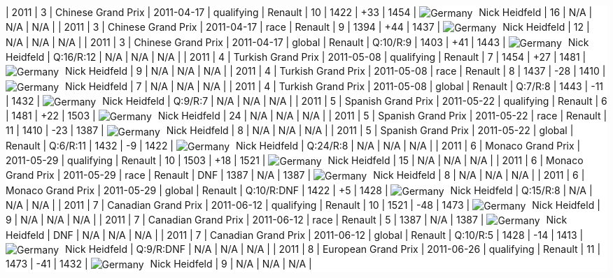| 2011 | 3 | Chinese Grand Prix | 2011-04-17 | qualifying | Renault | 10 | 1422 | +33 | 1454 | <img src="https://upload.wikimedia.org/wikipedia/commons/b/ba/Flag_of_Germany.svg" alt="Germany" width="20" height="auto" style="vertical-align: middle; margin-right: 5px;" onerror="this.outerHTML='🇩🇪'; this.style.marginRight='5px';"/> Nick Heidfeld | 16 | N/A | N/A | N/A |
| 2011 | 3 | Chinese Grand Prix | 2011-04-17 | race | Renault | 9 | 1394 | +44 | 1437 | <img src="https://upload.wikimedia.org/wikipedia/commons/b/ba/Flag_of_Germany.svg" alt="Germany" width="20" height="auto" style="vertical-align: middle; margin-right: 5px;" onerror="this.outerHTML='🇩🇪'; this.style.marginRight='5px';"/> Nick Heidfeld | 12 | N/A | N/A | N/A |
| 2011 | 3 | Chinese Grand Prix | 2011-04-17 | global | Renault | Q:10/R:9 | 1403 | +41 | 1443 | <img src="https://upload.wikimedia.org/wikipedia/commons/b/ba/Flag_of_Germany.svg" alt="Germany" width="20" height="auto" style="vertical-align: middle; margin-right: 5px;" onerror="this.outerHTML='🇩🇪'; this.style.marginRight='5px';"/> Nick Heidfeld | Q:16/R:12 | N/A | N/A | N/A |
| 2011 | 4 | Turkish Grand Prix | 2011-05-08 | qualifying | Renault | 7 | 1454 | +27 | 1481 | <img src="https://upload.wikimedia.org/wikipedia/commons/b/ba/Flag_of_Germany.svg" alt="Germany" width="20" height="auto" style="vertical-align: middle; margin-right: 5px;" onerror="this.outerHTML='🇩🇪'; this.style.marginRight='5px';"/> Nick Heidfeld | 9 | N/A | N/A | N/A |
| 2011 | 4 | Turkish Grand Prix | 2011-05-08 | race | Renault | 8 | 1437 | -28 | 1410 | <img src="https://upload.wikimedia.org/wikipedia/commons/b/ba/Flag_of_Germany.svg" alt="Germany" width="20" height="auto" style="vertical-align: middle; margin-right: 5px;" onerror="this.outerHTML='🇩🇪'; this.style.marginRight='5px';"/> Nick Heidfeld | 7 | N/A | N/A | N/A |
| 2011 | 4 | Turkish Grand Prix | 2011-05-08 | global | Renault | Q:7/R:8 | 1443 | -11 | 1432 | <img src="https://upload.wikimedia.org/wikipedia/commons/b/ba/Flag_of_Germany.svg" alt="Germany" width="20" height="auto" style="vertical-align: middle; margin-right: 5px;" onerror="this.outerHTML='🇩🇪'; this.style.marginRight='5px';"/> Nick Heidfeld | Q:9/R:7 | N/A | N/A | N/A |
| 2011 | 5 | Spanish Grand Prix | 2011-05-22 | qualifying | Renault | 6 | 1481 | +22 | 1503 | <img src="https://upload.wikimedia.org/wikipedia/commons/b/ba/Flag_of_Germany.svg" alt="Germany" width="20" height="auto" style="vertical-align: middle; margin-right: 5px;" onerror="this.outerHTML='🇩🇪'; this.style.marginRight='5px';"/> Nick Heidfeld | 24 | N/A | N/A | N/A |
| 2011 | 5 | Spanish Grand Prix | 2011-05-22 | race | Renault | 11 | 1410 | -23 | 1387 | <img src="https://upload.wikimedia.org/wikipedia/commons/b/ba/Flag_of_Germany.svg" alt="Germany" width="20" height="auto" style="vertical-align: middle; margin-right: 5px;" onerror="this.outerHTML='🇩🇪'; this.style.marginRight='5px';"/> Nick Heidfeld | 8 | N/A | N/A | N/A |
| 2011 | 5 | Spanish Grand Prix | 2011-05-22 | global | Renault | Q:6/R:11 | 1432 | -9 | 1422 | <img src="https://upload.wikimedia.org/wikipedia/commons/b/ba/Flag_of_Germany.svg" alt="Germany" width="20" height="auto" style="vertical-align: middle; margin-right: 5px;" onerror="this.outerHTML='🇩🇪'; this.style.marginRight='5px';"/> Nick Heidfeld | Q:24/R:8 | N/A | N/A | N/A |
| 2011 | 6 | Monaco Grand Prix | 2011-05-29 | qualifying | Renault | 10 | 1503 | +18 | 1521 | <img src="https://upload.wikimedia.org/wikipedia/commons/b/ba/Flag_of_Germany.svg" alt="Germany" width="20" height="auto" style="vertical-align: middle; margin-right: 5px;" onerror="this.outerHTML='🇩🇪'; this.style.marginRight='5px';"/> Nick Heidfeld | 15 | N/A | N/A | N/A |
| 2011 | 6 | Monaco Grand Prix | 2011-05-29 | race | Renault | DNF | 1387 | N/A | 1387 | <img src="https://upload.wikimedia.org/wikipedia/commons/b/ba/Flag_of_Germany.svg" alt="Germany" width="20" height="auto" style="vertical-align: middle; margin-right: 5px;" onerror="this.outerHTML='🇩🇪'; this.style.marginRight='5px';"/> Nick Heidfeld | 8 | N/A | N/A | N/A |
| 2011 | 6 | Monaco Grand Prix | 2011-05-29 | global | Renault | Q:10/R:DNF | 1422 | +5 | 1428 | <img src="https://upload.wikimedia.org/wikipedia/commons/b/ba/Flag_of_Germany.svg" alt="Germany" width="20" height="auto" style="vertical-align: middle; margin-right: 5px;" onerror="this.outerHTML='🇩🇪'; this.style.marginRight='5px';"/> Nick Heidfeld | Q:15/R:8 | N/A | N/A | N/A |
| 2011 | 7 | Canadian Grand Prix | 2011-06-12 | qualifying | Renault | 10 | 1521 | -48 | 1473 | <img src="https://upload.wikimedia.org/wikipedia/commons/b/ba/Flag_of_Germany.svg" alt="Germany" width="20" height="auto" style="vertical-align: middle; margin-right: 5px;" onerror="this.outerHTML='🇩🇪'; this.style.marginRight='5px';"/> Nick Heidfeld | 9 | N/A | N/A | N/A |
| 2011 | 7 | Canadian Grand Prix | 2011-06-12 | race | Renault | 5 | 1387 | N/A | 1387 | <img src="https://upload.wikimedia.org/wikipedia/commons/b/ba/Flag_of_Germany.svg" alt="Germany" width="20" height="auto" style="vertical-align: middle; margin-right: 5px;" onerror="this.outerHTML='🇩🇪'; this.style.marginRight='5px';"/> Nick Heidfeld | DNF | N/A | N/A | N/A |
| 2011 | 7 | Canadian Grand Prix | 2011-06-12 | global | Renault | Q:10/R:5 | 1428 | -14 | 1413 | <img src="https://upload.wikimedia.org/wikipedia/commons/b/ba/Flag_of_Germany.svg" alt="Germany" width="20" height="auto" style="vertical-align: middle; margin-right: 5px;" onerror="this.outerHTML='🇩🇪'; this.style.marginRight='5px';"/> Nick Heidfeld | Q:9/R:DNF | N/A | N/A | N/A |
| 2011 | 8 | European Grand Prix | 2011-06-26 | qualifying | Renault | 11 | 1473 | -41 | 1432 | <img src="https://upload.wikimedia.org/wikipedia/commons/b/ba/Flag_of_Germany.svg" alt="Germany" width="20" height="auto" style="vertical-align: middle; margin-right: 5px;" onerror="this.outerHTML='🇩🇪'; this.style.marginRight='5px';"/> Nick Heidfeld | 9 | N/A | N/A | N/A |